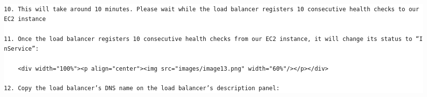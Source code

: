 
    10. This will take around 10 minutes. Please wait while the load balancer registers 10 consecutive health checks to our EC2 instance
    
    11. Once the load balancer registers 10 consecutive health checks from our EC2 instance, it will change its status to “InService”:

        <div width="100%"><p align="center"><img src="images/image13.png" width="60%"/></p></div>

    12. Copy the load balancer’s DNS name on the load balancer’s description panel:
